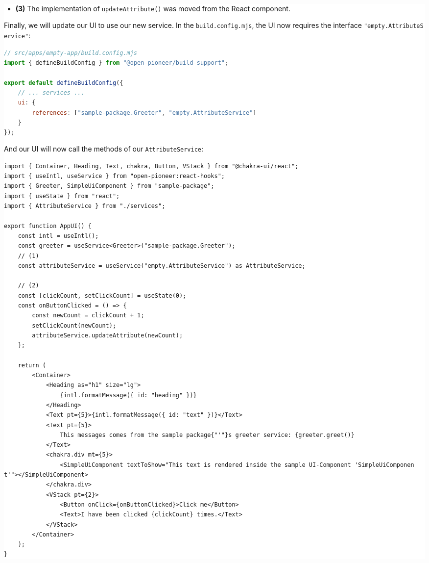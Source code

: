 - **(3)**
  The implementation of `updateAttribute()` was moved from the React component.

Finally, we will update our UI to use our new service.
In the `build.config.mjs`, the UI now requires the interface `"empty.AttributeService"`:

```js
// src/apps/empty-app/build.config.mjs
import { defineBuildConfig } from "@open-pioneer/build-support";

export default defineBuildConfig({
    // ... services ...
    ui: {
        references: ["sample-package.Greeter", "empty.AttributeService"]
    }
});
```

And our UI will now call the methods of our `AttributeService`:

```tsx
import { Container, Heading, Text, chakra, Button, VStack } from "@chakra-ui/react";
import { useIntl, useService } from "open-pioneer:react-hooks";
import { Greeter, SimpleUiComponent } from "sample-package";
import { useState } from "react";
import { AttributeService } from "./services";

export function AppUI() {
    const intl = useIntl();
    const greeter = useService<Greeter>("sample-package.Greeter");
    // (1)
    const attributeService = useService("empty.AttributeService") as AttributeService;

    // (2)
    const [clickCount, setClickCount] = useState(0);
    const onButtonClicked = () => {
        const newCount = clickCount + 1;
        setClickCount(newCount);
        attributeService.updateAttribute(newCount);
    };

    return (
        <Container>
            <Heading as="h1" size="lg">
                {intl.formatMessage({ id: "heading" })}
            </Heading>
            <Text pt={5}>{intl.formatMessage({ id: "text" })}</Text>
            <Text pt={5}>
                This messages comes from the sample package{"'"}s greeter service: {greeter.greet()}
            </Text>
            <chakra.div mt={5}>
                <SimpleUiComponent textToShow="This text is rendered inside the sample UI-Component 'SimpleUiComponent'"></SimpleUiComponent>
            </chakra.div>
            <VStack pt={2}>
                <Button onClick={onButtonClicked}>Click me</Button>
                <Text>I have been clicked {clickCount} times.</Text>
            </VStack>
        </Container>
    );
}
```
